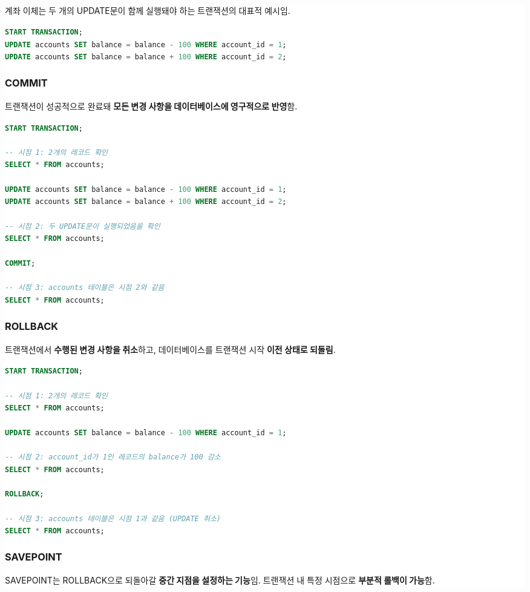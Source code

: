 계좌 이체는 두 개의 UPDATE문이 함께 실행돼야 하는 트랜잭션의 대표적 예시임.

```sql
START TRANSACTION;
UPDATE accounts SET balance = balance - 100 WHERE account_id = 1;
UPDATE accounts SET balance = balance + 100 WHERE account_id = 2;
```

### COMMIT

트랜잭션이 성공적으로 완료돼 **모든 변경 사항을 데이터베이스에 영구적으로 반영**함.

```sql
START TRANSACTION;

-- 시점 1: 2개의 레코드 확인
SELECT * FROM accounts;

UPDATE accounts SET balance = balance - 100 WHERE account_id = 1;
UPDATE accounts SET balance = balance + 100 WHERE account_id = 2;

-- 시점 2: 두 UPDATE문이 실행되었음을 확인
SELECT * FROM accounts;

COMMIT;

-- 시점 3: accounts 테이블은 시점 2와 같음
SELECT * FROM accounts;
```

### ROLLBACK

트랜잭션에서 **수행된 변경 사항을 취소**하고, 데이터베이스를 트랜잭션 시작 **이전 상태로 되돌림**.

```sql
START TRANSACTION;

-- 시점 1: 2개의 레코드 확인
SELECT * FROM accounts;

UPDATE accounts SET balance = balance - 100 WHERE account_id = 1;

-- 시점 2: account_id가 1인 레코드의 balance가 100 감소
SELECT * FROM accounts;

ROLLBACK;

-- 시점 3: accounts 테이블은 시점 1과 같음 (UPDATE 취소)
SELECT * FROM accounts;
```

### SAVEPOINT

SAVEPOINT는 ROLLBACK으로 되돌아갈 **중간 지점을 설정하는 기능**임. 트랜잭션 내 특정 시점으로 **부분적 롤백이 가능**함.
